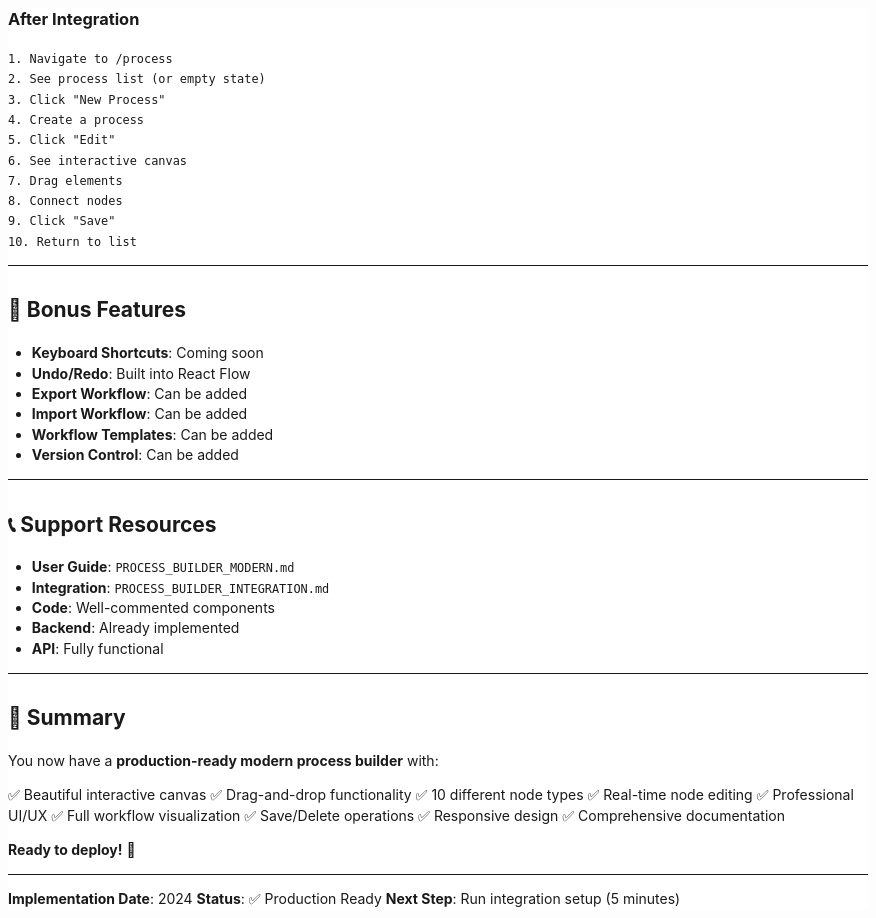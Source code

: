 ### After Integration
```
1. Navigate to /process
2. See process list (or empty state)
3. Click "New Process"
4. Create a process
5. Click "Edit"
6. See interactive canvas
7. Drag elements
8. Connect nodes
9. Click "Save"
10. Return to list
```

---

## 🎁 Bonus Features

- **Keyboard Shortcuts**: Coming soon
- **Undo/Redo**: Built into React Flow
- **Export Workflow**: Can be added
- **Import Workflow**: Can be added
- **Workflow Templates**: Can be added
- **Version Control**: Can be added

---

## 📞 Support Resources

- **User Guide**: `PROCESS_BUILDER_MODERN.md`
- **Integration**: `PROCESS_BUILDER_INTEGRATION.md`
- **Code**: Well-commented components
- **Backend**: Already implemented
- **API**: Fully functional

---

## 🎉 Summary

You now have a **production-ready modern process builder** with:

✅ Beautiful interactive canvas
✅ Drag-and-drop functionality
✅ 10 different node types
✅ Real-time node editing
✅ Professional UI/UX
✅ Full workflow visualization
✅ Save/Delete operations
✅ Responsive design
✅ Comprehensive documentation

**Ready to deploy!** 🚀

---

**Implementation Date**: 2024
**Status**: ✅ Production Ready
**Next Step**: Run integration setup (5 minutes)